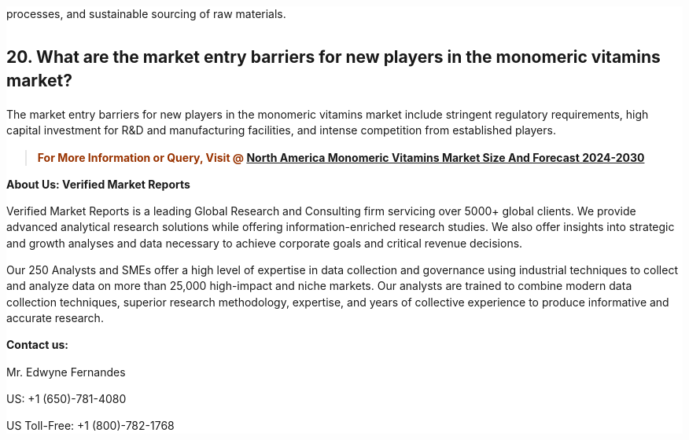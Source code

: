 processes, and sustainable sourcing of raw materials.</p><h2>20. What are the market entry barriers for new players in the monomeric vitamins market?</div><div></h2><p>The market entry barriers for new players in the monomeric vitamins market include stringent regulatory requirements, high capital investment for R&D and manufacturing facilities, and intense competition from established players.</p></body></html></p><blockquote><p><span style="color: #993300;"><strong>For More Information or Query, Visit @ <a href="https://www.verifiedmarketreports.com/product/monomeric-vitamins-market/">North America Monomeric Vitamins Market Size And Forecast 2024-2030</a></strong></span></p></blockquote><p><strong>About Us: Verified Market Reports</strong></p><p>Verified Market Reports is a leading Global Research and Consulting firm servicing over 5000+ global clients. We provide advanced analytical research solutions while offering information-enriched research studies. We also offer insights into strategic and growth analyses and data necessary to achieve corporate goals and critical revenue decisions.</p><p>Our 250 Analysts and SMEs offer a high level of expertise in data collection and governance using industrial techniques to collect and analyze data on more than 25,000 high-impact and niche markets. Our analysts are trained to combine modern data collection techniques, superior research methodology, expertise, and years of collective experience to produce informative and accurate research.</p><p><strong>Contact us:</strong></p><p>Mr. Edwyne Fernandes</p><p>US: +1 (650)-781-4080</p><p>US Toll-Free: +1 (800)-782-1768</p>
